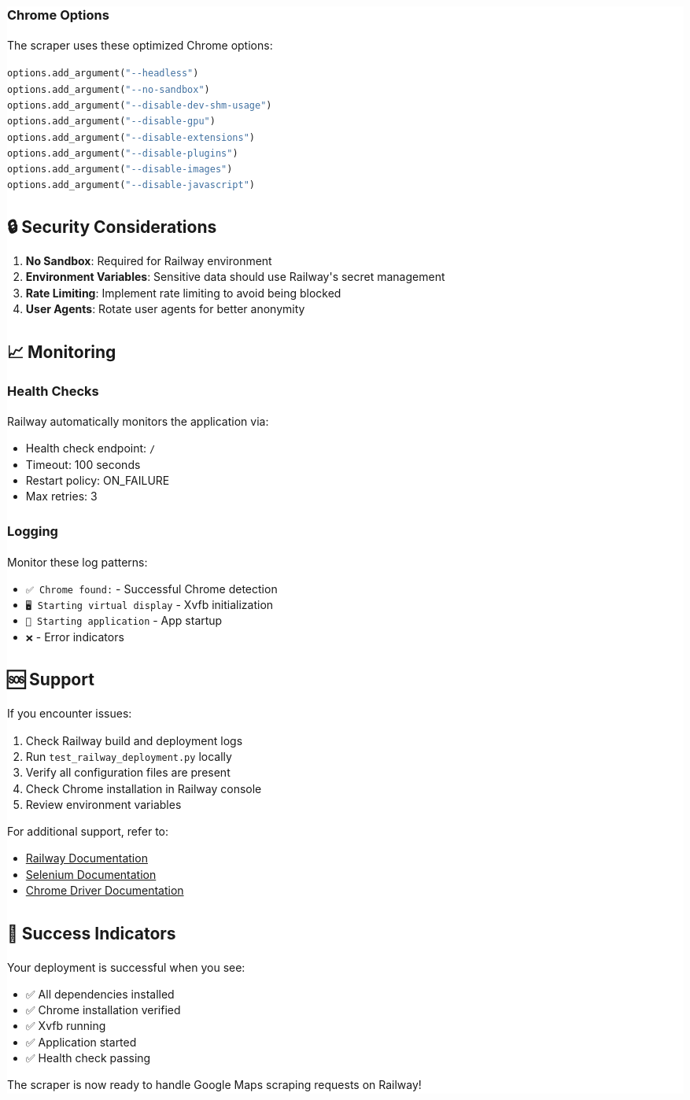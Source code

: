 ### Chrome Options
The scraper uses these optimized Chrome options:

```python
options.add_argument("--headless")
options.add_argument("--no-sandbox")
options.add_argument("--disable-dev-shm-usage")
options.add_argument("--disable-gpu")
options.add_argument("--disable-extensions")
options.add_argument("--disable-plugins")
options.add_argument("--disable-images")
options.add_argument("--disable-javascript")
```

## 🔒 Security Considerations

1. **No Sandbox**: Required for Railway environment
2. **Environment Variables**: Sensitive data should use Railway's secret management
3. **Rate Limiting**: Implement rate limiting to avoid being blocked
4. **User Agents**: Rotate user agents for better anonymity

## 📈 Monitoring

### Health Checks
Railway automatically monitors the application via:
- Health check endpoint: `/`
- Timeout: 100 seconds
- Restart policy: ON_FAILURE
- Max retries: 3

### Logging
Monitor these log patterns:
- `✅ Chrome found:` - Successful Chrome detection
- `🖥️ Starting virtual display` - Xvfb initialization
- `🎯 Starting application` - App startup
- `❌` - Error indicators

## 🆘 Support

If you encounter issues:

1. Check Railway build and deployment logs
2. Run `test_railway_deployment.py` locally
3. Verify all configuration files are present
4. Check Chrome installation in Railway console
5. Review environment variables

For additional support, refer to:
- [Railway Documentation](https://docs.railway.app/)
- [Selenium Documentation](https://selenium-python.readthedocs.io/)
- [Chrome Driver Documentation](https://chromedriver.chromium.org/)

## 🎉 Success Indicators

Your deployment is successful when you see:
- ✅ All dependencies installed
- ✅ Chrome installation verified
- ✅ Xvfb running
- ✅ Application started
- ✅ Health check passing

The scraper is now ready to handle Google Maps scraping requests on Railway!